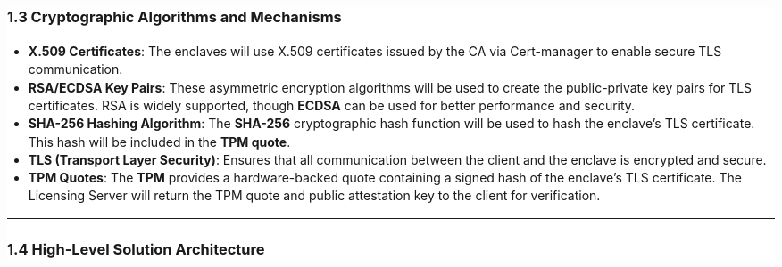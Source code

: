 
### **1.3 Cryptographic Algorithms and Mechanisms**

- **X.509 Certificates**: The enclaves will use X.509 certificates issued by the CA via Cert-manager to enable secure TLS communication.
- **RSA/ECDSA Key Pairs**: These asymmetric encryption algorithms will be used to create the public-private key pairs for TLS certificates. RSA is widely supported, though **ECDSA** can be used for better performance and security.
- **SHA-256 Hashing Algorithm**: The **SHA-256** cryptographic hash function will be used to hash the enclave’s TLS certificate. This hash will be included in the **TPM quote**.
- **TLS (Transport Layer Security)**: Ensures that all communication between the client and the enclave is encrypted and secure.
- **TPM Quotes**: The **TPM** provides a hardware-backed quote containing a signed hash of the enclave’s TLS certificate. The Licensing Server will return the TPM quote and public attestation key to the client for verification.

---

### **1.4 High-Level Solution Architecture**
